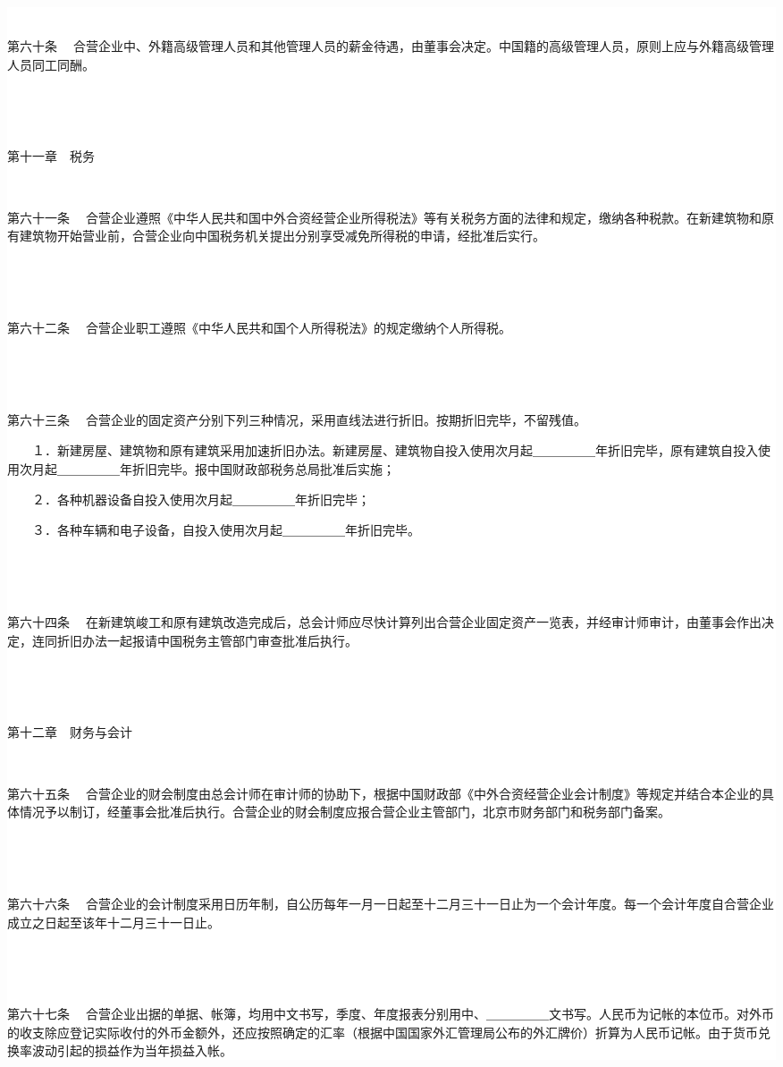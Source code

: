 
　　

第六十条
　合营企业中、外籍高级管理人员和其他管理人员的薪金待遇，由董事会决定。中国籍的高级管理人员，原则上应与外籍高级管理人员同工同酬。

　　

　　


 第十一章　税务



　　

第六十一条
　合营企业遵照《中华人民共和国中外合资经营企业所得税法》等有关税务方面的法律和规定，缴纳各种税款。在新建筑物和原有建筑物开始营业前，合营企业向中国税务机关提出分别享受减免所得税的申请，经批准后实行。

　　

　　

第六十二条
　合营企业职工遵照《中华人民共和国个人所得税法》的规定缴纳个人所得税。

　　

　　

第六十三条
　合营企业的固定资产分别下列三种情况，采用直线法进行折旧。按期折旧完毕，不留残值。

　　１．新建房屋、建筑物和原有建筑采用加速折旧办法。新建房屋、建筑物自投入使用次月起＿＿＿＿＿年折旧完毕，原有建筑自投入使用次月起＿＿＿＿＿年折旧完毕。报中国财政部税务总局批准后实施；

　　２．各种机器设备自投入使用次月起＿＿＿＿＿年折旧完毕；

　　３．各种车辆和电子设备，自投入使用次月起＿＿＿＿＿年折旧完毕。

　　

　　

第六十四条
　在新建筑峻工和原有建筑改造完成后，总会计师应尽快计算列出合营企业固定资产一览表，并经审计师审计，由董事会作出决定，连同折旧办法一起报请中国税务主管部门审查批准后执行。

　　

　　


 第十二章　财务与会计



　　

第六十五条
　合营企业的财会制度由总会计师在审计师的协助下，根据中国财政部《中外合资经营企业会计制度》等规定并结合本企业的具体情况予以制订，经董事会批准后执行。合营企业的财会制度应报合营企业主管部门，北京市财务部门和税务部门备案。

　　

　　

第六十六条
　合营企业的会计制度采用日历年制，自公历每年一月一日起至十二月三十一日止为一个会计年度。每一个会计年度自合营企业成立之日起至该年十二月三十一日止。

　　

　　

第六十七条
　合营企业出据的单据、帐簿，均用中文书写，季度、年度报表分别用中、＿＿＿＿＿文书写。人民币为记帐的本位币。对外币的收支除应登记实际收付的外币金额外，还应按照确定的汇率（根据中国国家外汇管理局公布的外汇牌价）折算为人民币记帐。由于货币兑换率波动引起的损益作为当年损益入帐。
